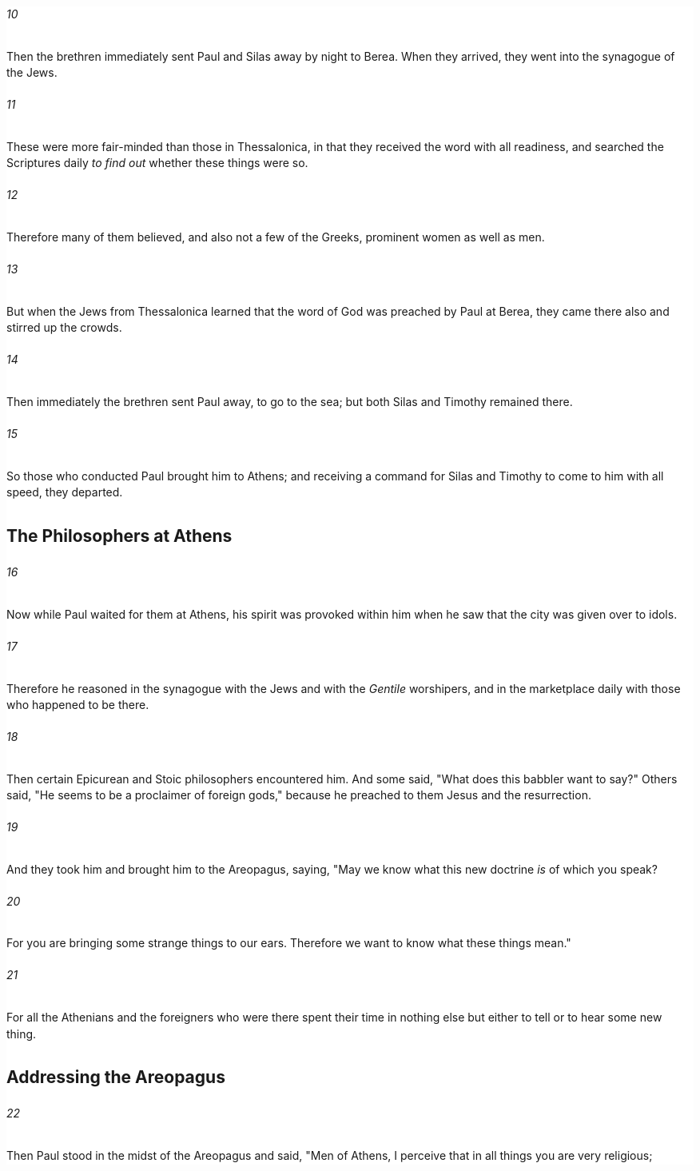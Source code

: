 ###### 10 
Then the brethren immediately sent Paul and Silas away by night to Berea. When they arrived, they went into the synagogue of the Jews. 

###### 11 
These were more fair-minded than those in Thessalonica, in that they received the word with all readiness, and searched the Scriptures daily _to find out_ whether these things were so. 

###### 12 
Therefore many of them believed, and also not a few of the Greeks, prominent women as well as men. 

###### 13 
But when the Jews from Thessalonica learned that the word of God was preached by Paul at Berea, they came there also and stirred up the crowds. 

###### 14 
Then immediately the brethren sent Paul away, to go to the sea; but both Silas and Timothy remained there. 

###### 15 
So those who conducted Paul brought him to Athens; and receiving a command for Silas and Timothy to come to him with all speed, they departed.

## The Philosophers at Athens 

###### 16 
Now while Paul waited for them at Athens, his spirit was provoked within him when he saw that the city was given over to idols. 

###### 17 
Therefore he reasoned in the synagogue with the Jews and with the _Gentile_ worshipers, and in the marketplace daily with those who happened to be there. 

###### 18 
Then certain Epicurean and Stoic philosophers encountered him. And some said, "What does this babbler want to say?" Others said, "He seems to be a proclaimer of foreign gods," because he preached to them Jesus and the resurrection. 

###### 19 
And they took him and brought him to the Areopagus, saying, "May we know what this new doctrine _is_ of which you speak? 

###### 20 
For you are bringing some strange things to our ears. Therefore we want to know what these things mean." 

###### 21 
For all the Athenians and the foreigners who were there spent their time in nothing else but either to tell or to hear some new thing.

## Addressing the Areopagus 

###### 22 
Then Paul stood in the midst of the Areopagus and said, "Men of Athens, I perceive that in all things you are very religious; 
